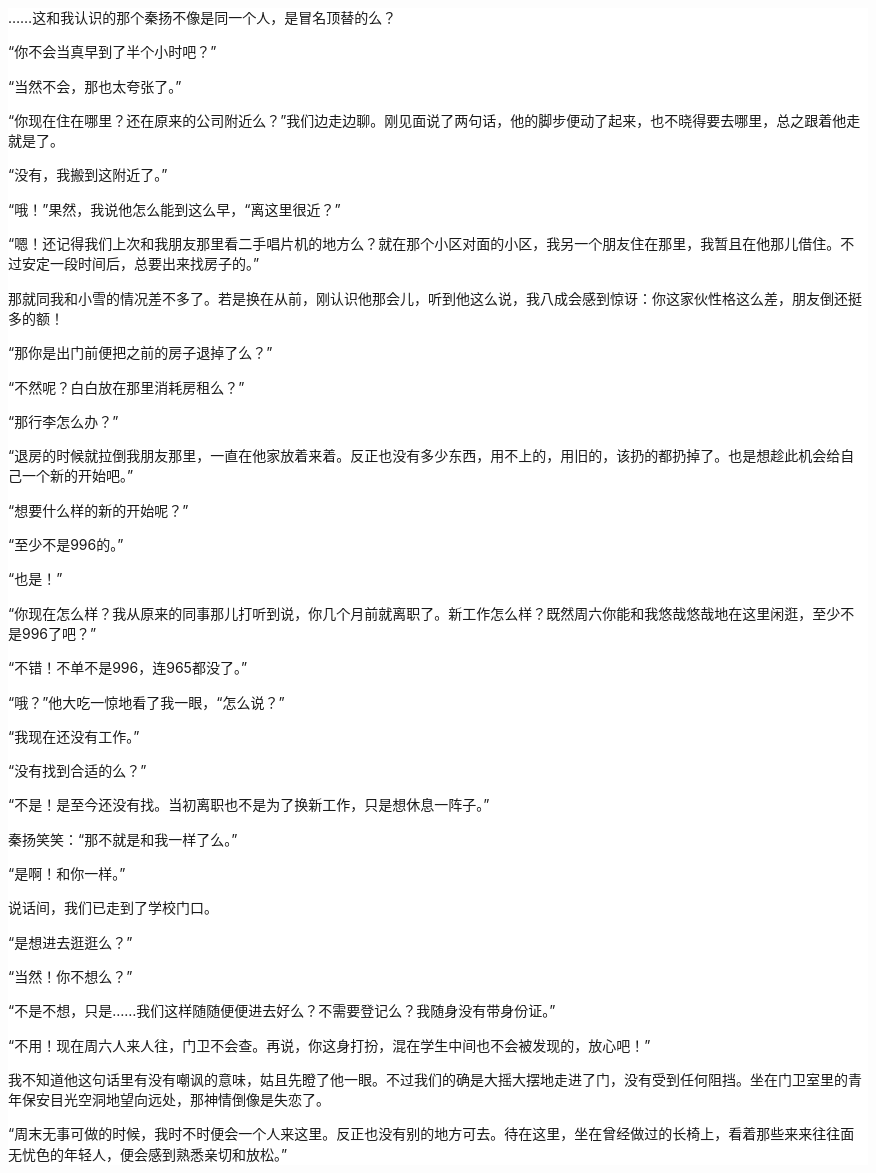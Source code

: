 ……这和我认识的那个秦扬不像是同一个人，是冒名顶替的么？

“你不会当真早到了半个小时吧？”

“当然不会，那也太夸张了。”

“你现在住在哪里？还在原来的公司附近么？”我们边走边聊。刚见面说了两句话，他的脚步便动了起来，也不晓得要去哪里，总之跟着他走就是了。

“没有，我搬到这附近了。”

“哦！”果然，我说他怎么能到这么早，“离这里很近？”

“嗯！还记得我们上次和我朋友那里看二手唱片机的地方么？就在那个小区对面的小区，我另一个朋友住在那里，我暂且在他那儿借住。不过安定一段时间后，总要出来找房子的。”

那就同我和小雪的情况差不多了。若是换在从前，刚认识他那会儿，听到他这么说，我八成会感到惊讶：你这家伙性格这么差，朋友倒还挺多的额！

“那你是出门前便把之前的房子退掉了么？”

“不然呢？白白放在那里消耗房租么？”

“那行李怎么办？”

“退房的时候就拉倒我朋友那里，一直在他家放着来着。反正也没有多少东西，用不上的，用旧的，该扔的都扔掉了。也是想趁此机会给自己一个新的开始吧。”

“想要什么样的新的开始呢？”

“至少不是996的。”

“也是！”

“你现在怎么样？我从原来的同事那儿打听到说，你几个月前就离职了。新工作怎么样？既然周六你能和我悠哉悠哉地在这里闲逛，至少不是996了吧？”

“不错！不单不是996，连965都没了。”

“哦？”他大吃一惊地看了我一眼，“怎么说？”

“我现在还没有工作。”

“没有找到合适的么？”

“不是！是至今还没有找。当初离职也不是为了换新工作，只是想休息一阵子。”

秦扬笑笑：“那不就是和我一样了么。”

“是啊！和你一样。”

说话间，我们已走到了学校门口。

“是想进去逛逛么？”

“当然！你不想么？”

“不是不想，只是……我们这样随随便便进去好么？不需要登记么？我随身没有带身份证。”

“不用！现在周六人来人往，门卫不会查。再说，你这身打扮，混在学生中间也不会被发现的，放心吧！”

我不知道他这句话里有没有嘲讽的意味，姑且先瞪了他一眼。不过我们的确是大摇大摆地走进了门，没有受到任何阻挡。坐在门卫室里的青年保安目光空洞地望向远处，那神情倒像是失恋了。

“周末无事可做的时候，我时不时便会一个人来这里。反正也没有别的地方可去。待在这里，坐在曾经做过的长椅上，看着那些来来往往面无忧色的年轻人，便会感到熟悉亲切和放松。”